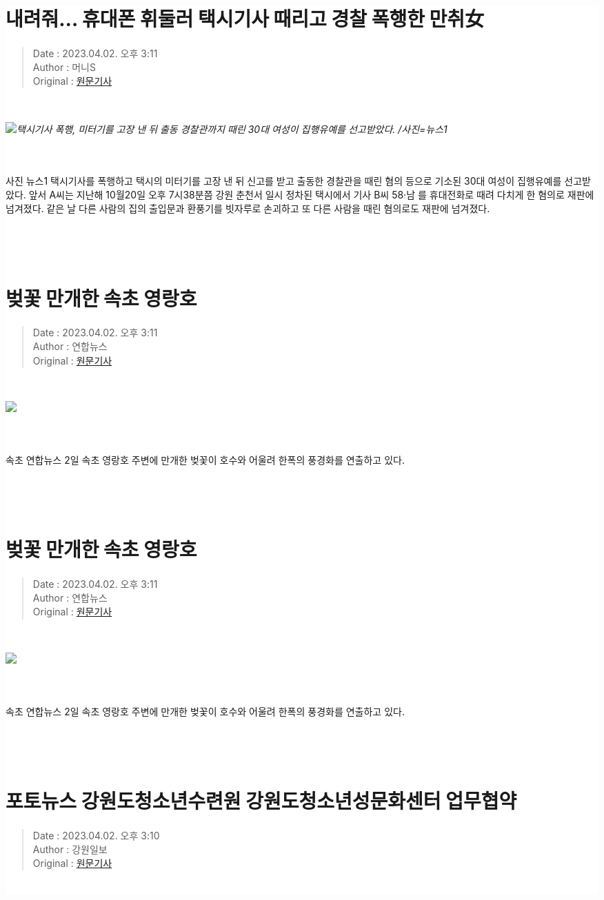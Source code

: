   
# 내려줘… 휴대폰 휘둘러 택시기사 때리고 경찰 폭행한 만취女  
  
> Date : 2023.04.02. 오후 3:11  
> Author : 머니S  
> Original : [원문기사](https://n.news.naver.com/mnews/article/417/0000909104?sid=102)  
<br/>  
  
<img src="https://imgnews.pstatic.net/image/417/2023/04/02/0000909104_001_20230402151101376.jpg?type=w647" id="img1"></img><em class="img_desc">택시기사 폭행, 미터기를 고장 낸 뒤 출동 경찰관까지 때린 30대 여성이 집행유예를 선고받았다. /사진=뉴스1</em>  
<br/><br/>  
  
사진 뉴스1 택시기사를 폭행하고 택시의 미터기를 고장 낸 뒤 신고를 받고 출동한 경찰관을 때린 혐의 등으로 기소된 30대 여성이 집행유예를 선고받았다.
앞서 A씨는 지난해 10월20일 오후 7시38분쯤 강원 춘천서 일시 정차된 택시에서 기사 B씨 58·남 를 휴대전화로 때려 다치게 한 혐의로 재판에 넘겨졌다.
같은 날 다른 사람의 집의 출입문과 환풍기를 빗자루로 손괴하고 또 다른 사람을 때린 혐의로도 재판에 넘겨졌다.  
<br/><br/><br/>  

  
# 벚꽃 만개한 속초 영랑호  
  
> Date : 2023.04.02. 오후 3:11  
> Author : 연합뉴스  
> Original : [원문기사](https://n.news.naver.com/mnews/article/001/0013854229?sid=102)  
<br/>  
  
<img src="https://imgnews.pstatic.net/image/001/2023/04/02/PYH2023040207340006200_P4_20230402151110587.jpg?type=w647" id="img1"></img>  
<br/><br/>  
  
속초 연합뉴스 2일 속초 영랑호 주변에 만개한 벚꽃이 호수와 어울려 한폭의 풍경화를 연출하고 있다.  
<br/><br/><br/>  

  
# 벚꽃 만개한 속초 영랑호  
  
> Date : 2023.04.02. 오후 3:11  
> Author : 연합뉴스  
> Original : [원문기사](https://n.news.naver.com/mnews/article/001/0013854228?sid=102)  
<br/>  
  
<img src="https://imgnews.pstatic.net/image/001/2023/04/02/PYH2023040207330006200_P4_20230402151108224.jpg?type=w647" id="img1"></img>  
<br/><br/>  
  
속초 연합뉴스 2일 속초 영랑호 주변에 만개한 벚꽃이 호수와 어울려 한폭의 풍경화를 연출하고 있다.  
<br/><br/><br/>  

  
# 포토뉴스 강원도청소년수련원 강원도청소년성문화센터 업무협약  
  
> Date : 2023.04.02. 오후 3:10  
> Author : 강원일보  
> Original : [원문기사](https://n.news.naver.com/mnews/article/087/0000961628?sid=102)  
<br/>  
  